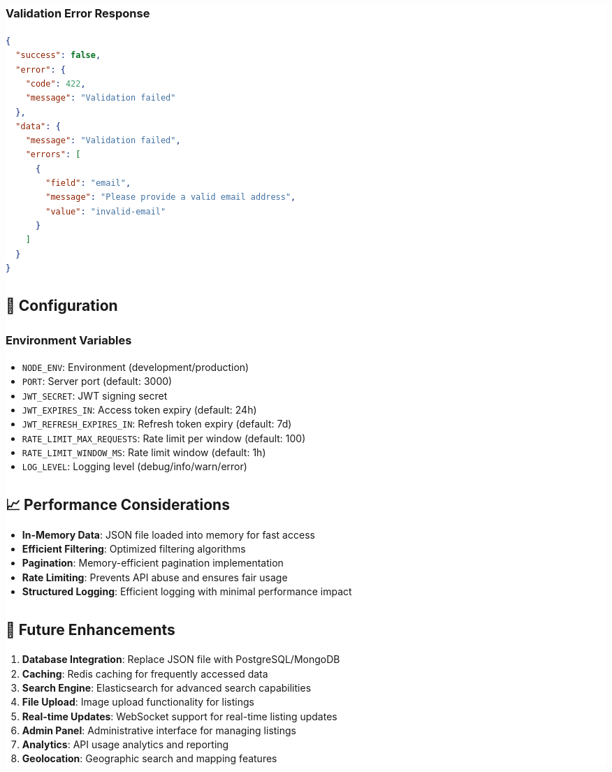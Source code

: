 ### Validation Error Response

```json
{
  "success": false,
  "error": {
    "code": 422,
    "message": "Validation failed"
  },
  "data": {
    "message": "Validation failed",
    "errors": [
      {
        "field": "email",
        "message": "Please provide a valid email address",
        "value": "invalid-email"
      }
    ]
  }
}
```

## 🔧 Configuration

### Environment Variables

- `NODE_ENV`: Environment (development/production)
- `PORT`: Server port (default: 3000)
- `JWT_SECRET`: JWT signing secret
- `JWT_EXPIRES_IN`: Access token expiry (default: 24h)
- `JWT_REFRESH_EXPIRES_IN`: Refresh token expiry (default: 7d)
- `RATE_LIMIT_MAX_REQUESTS`: Rate limit per window (default: 100)
- `RATE_LIMIT_WINDOW_MS`: Rate limit window (default: 1h)
- `LOG_LEVEL`: Logging level (debug/info/warn/error)

## 📈 Performance Considerations

- **In-Memory Data**: JSON file loaded into memory for fast access
- **Efficient Filtering**: Optimized filtering algorithms
- **Pagination**: Memory-efficient pagination implementation
- **Rate Limiting**: Prevents API abuse and ensures fair usage
- **Structured Logging**: Efficient logging with minimal performance impact

## 🚀 Future Enhancements

1. **Database Integration**: Replace JSON file with PostgreSQL/MongoDB
2. **Caching**: Redis caching for frequently accessed data
3. **Search Engine**: Elasticsearch for advanced search capabilities
4. **File Upload**: Image upload functionality for listings
5. **Real-time Updates**: WebSocket support for real-time listing updates
6. **Admin Panel**: Administrative interface for managing listings
7. **Analytics**: API usage analytics and reporting
8. **Geolocation**: Geographic search and mapping features
